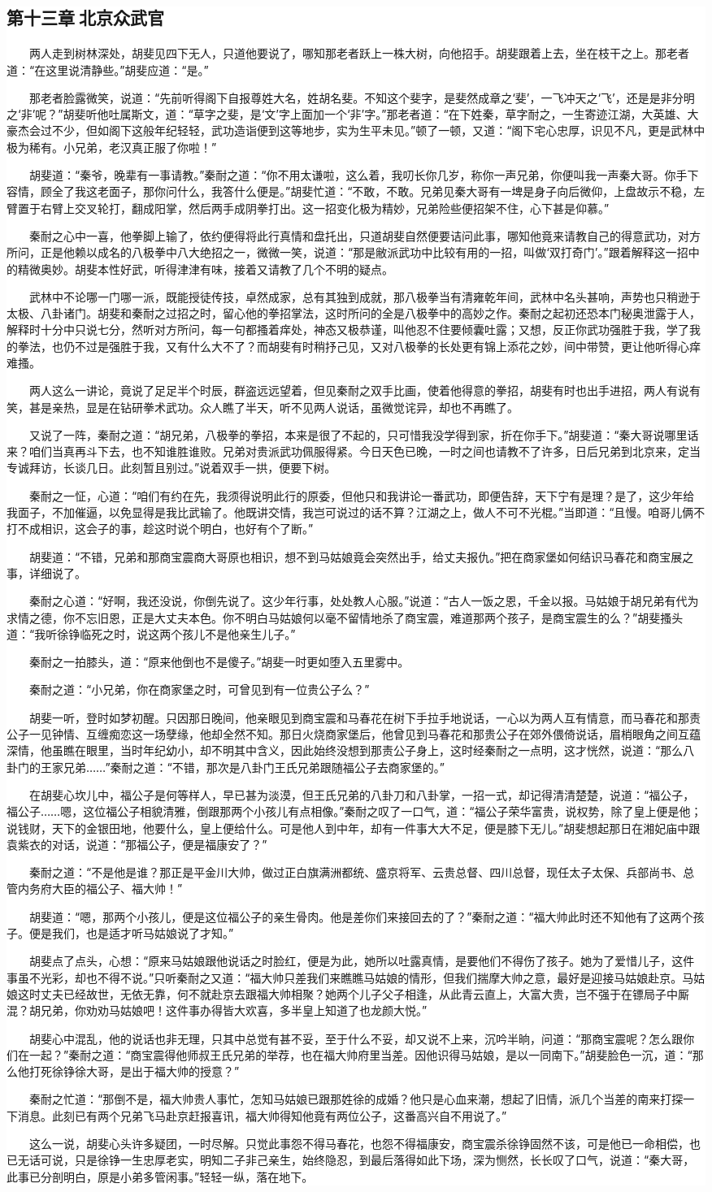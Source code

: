 ## 第十三章 北京众武官

　　两人走到树林深处，胡斐见四下无人，只道他要说了，哪知那老者跃上一株大树，向他招手。胡斐跟着上去，坐在枝干之上。那老者道：“在这里说清静些。”胡斐应道：“是。”

　　那老者脸露微笑，说道：“先前听得阁下自报尊姓大名，姓胡名斐。不知这个斐字，是斐然成章之‘斐’，一飞冲天之‘飞’，还是是非分明之‘非’呢？”胡斐听他吐属斯文，道：“草字之斐，是‘文’字上面加一个‘非’字。”那老者道：“在下姓秦，草字耐之，一生寄迹江湖，大英雄、大豪杰会过不少，但如阁下这般年纪轻轻，武功造诣便到这等地步，实为生平未见。”顿了一顿，又道：“阁下宅心忠厚，识见不凡，更是武林中极为稀有。小兄弟，老汉真正服了你啦！”

　　胡斐道：“秦爷，晚辈有一事请教。”秦耐之道：“你不用太谦啦，这么着，我叨长你几岁，称你一声兄弟，你便叫我一声秦大哥。你手下容情，顾全了我这老面子，那你问什么，我答什么便是。”胡斐忙道：“不敢，不敢。兄弟见秦大哥有一埤是身子向后微仰，上盘故示不稳，左臂置于右臂上交叉轮打，翻成阳掌，然后两手成阴拳打出。这一招变化极为精妙，兄弟险些便招架不住，心下甚是仰慕。”

　　秦耐之心中一喜，他拳脚上输了，依约便得将此行真情和盘托出，只道胡斐自然便要诘问此事，哪知他竟来请教自己的得意武功，对方所问，正是他赖以成名的八极拳中八大绝招之一，微微一笑，说道：“那是敝派武功中比较有用的一招，叫做‘双打奇门’。”跟着解释这一招中的精微奥妙。胡斐本性好武，听得津津有味，接着又请教了几个不明的疑点。

　　武林中不论哪一门哪一派，既能授徒传技，卓然成家，总有其独到成就，那八极拳当有清雍乾年间，武林中名头甚响，声势也只稍逊于太极、八卦诸门。胡斐和秦耐之过招之时，留心他的拳招掌法，这时所问的全是八极拳中的高妙之作。秦耐之起初还恐本门秘奥泄露于人，解释时十分中只说七分，然听对方所问，每一句都搔着痒处，神态又极恭谨，叫他忍不住要倾囊吐露；又想，反正你武功强胜于我，学了我的拳法，也仍不过是强胜于我，又有什么大不了？而胡斐有时稍抒己见，又对八极拳的长处更有锦上添花之妙，间中带赞，更让他听得心痒难搔。

　　两人这么一讲论，竟说了足足半个时辰，群盗远远望着，但见秦耐之双手比画，使着他得意的拳招，胡斐有时也出手进招，两人有说有笑，甚是亲热，显是在钻研拳术武功。众人瞧了半天，听不见两人说话，虽微觉诧异，却也不再瞧了。

　　又说了一阵，秦耐之道：“胡兄弟，八极拳的拳招，本来是很了不起的，只可惜我没学得到家，折在你手下。”胡斐道：“秦大哥说哪里话来？咱们当真再斗下去，也不知谁胜谁败。兄弟对贵派武功佩服得紧。今日天色已晚，一时之间也请教不了许多，日后兄弟到北京来，定当专诚拜访，长谈几日。此刻暂且别过。”说着双手一拱，便要下树。

　　秦耐之一怔，心道：“咱们有约在先，我须得说明此行的原委，但他只和我讲论一番武功，即便告辞，天下宁有是理？是了，这少年给我面子，不加催逼，以免显得是我比武输了。他既讲交情，我岂可说过的话不算？江湖之上，做人不可不光棍。”当即道：“且慢。咱哥儿俩不打不成相识，这会子的事，趁这时说个明白，也好有个了断。”

　　胡斐道：“不错，兄弟和那商宝震商大哥原也相识，想不到马姑娘竟会突然出手，给丈夫报仇。”把在商家堡如何结识马春花和商宝展之事，详细说了。

　　秦耐之心道：“好啊，我还没说，你倒先说了。这少年行事，处处教人心服。”说道：“古人一饭之恩，千金以报。马姑娘于胡兄弟有代为求情之德，你不忘旧恩，正是大丈夫本色。你不明白马姑娘何以毫不留情地杀了商宝震，难道那两个孩子，是商宝震生的么？”胡斐搔头道：“我听徐铮临死之时，说这两个孩儿不是他亲生儿子。”

　　秦耐之一拍膝头，道：“原来他倒也不是傻子。”胡斐一时更如堕入五里雾中。

　　秦耐之道：“小兄弟，你在商家堡之时，可曾见到有一位贵公子么？”

　　胡斐一听，登时如梦初醒。只因那日晚间，他亲眼见到商宝震和马春花在树下手拉手地说话，一心以为两人互有情意，而马春花和那责公子一见钟情、互缠痴恋这一场孽缘，他却全然不知。那日火烧商家堡后，他曾见到马春花和那贵公子在郊外偎倚说话，眉梢眼角之间互蕴深情，他虽瞧在眼里，当时年纪幼小，却不明其中含义，因此始终没想到那责公子身上，这时经秦耐之一点明，这才恍然，说道：“那么八卦门的王家兄弟……”秦耐之道：“不错，那次是八卦门王氏兄弟跟随福公子去商家堡的。”

　　在胡斐心坎儿中，福公子是何等样人，早已甚为淡漠，但王氏兄弟的八卦刀和八卦掌，一招一式，却记得清清楚楚，说道：“福公子，福公子……嗯，这位福公子相貌清雅，倒跟那两个小孩儿有点相像。”秦耐之叹了一口气，道：“福公子荣华富贵，说权势，除了皇上便是他；说钱财，天下的金银田地，他要什么，皇上便给什么。可是他人到中年，却有一件事大大不足，便是膝下无儿。”胡斐想起那日在湘妃庙中跟袁紫衣的对话，说道：“那福公子，便是福康安了？”

　　秦耐之道：“不是他是谁？那正是平金川大帅，做过正白旗满洲都统、盛京将军、云贵总督、四川总督，现任太子太保、兵部尚书、总管内务府大臣的福公子、福大帅！”

　　胡斐道：“嗯，那两个小孩儿，便是这位福公子的亲生骨肉。他是差你们来接回去的了？”秦耐之道：“福大帅此时还不知他有了这两个孩子。便是我们，也是适才听马姑娘说了才知。”

　　胡斐点了点头，心想：“原来马姑娘跟他说话之时脸红，便是为此，她所以吐露真情，是要他们不得伤了孩子。她为了爱惜儿子，这件事虽不光彩，却也不得不说。”只听秦耐之又道：“福大帅只差我们来瞧瞧马姑娘的情形，但我们揣摩大帅之意，最好是迎接马姑娘赴京。马姑娘这时丈夫已经故世，无依无靠，何不就赴京去跟福大帅相聚？她两个儿子父子相逢，从此青云直上，大富大贵，岂不强于在镖局子中厮混？胡兄弟，你劝劝马姑娘吧！这件事办得皆大欢喜，多半皇上知道了也龙颜大悦。”

　　胡斐心中混乱，他的说话也非无理，只其中总觉有甚不妥，至于什么不妥，却又说不上来，沉吟半晌，问道：“那商宝震呢？怎么跟你们在一起？”秦耐之道：“商宝震得他师叔王氏兄弟的举荐，也在福大帅府里当差。因他识得马姑娘，是以一同南下。”胡斐脸色一沉，道：“那么他打死徐铮徐大哥，是出于福大帅的授意？”

　　秦耐之忙道：“那倒不是，福大帅贵人事忙，怎知马姑娘已跟那姓徐的成婚？他只是心血来潮，想起了旧情，派几个当差的南来打探一下消息。此刻已有两个兄弟飞马赴京赶报喜讯，福大帅得知他竟有两位公子，这番高兴自不用说了。”

　　这么一说，胡斐心头许多疑团，一时尽解。只觉此事怨不得马春花，也怨不得福康安，商宝震杀徐铮固然不该，可是他已一命相偿，也已无话可说，只是徐铮一生忠厚老实，明知二子非己亲生，始终隐忍，到最后落得如此下场，深为恻然，长长叹了口气，说道：“秦大哥，此事已分剖明白，原是小弟多管闲事。”轻轻一纵，落在地下。
